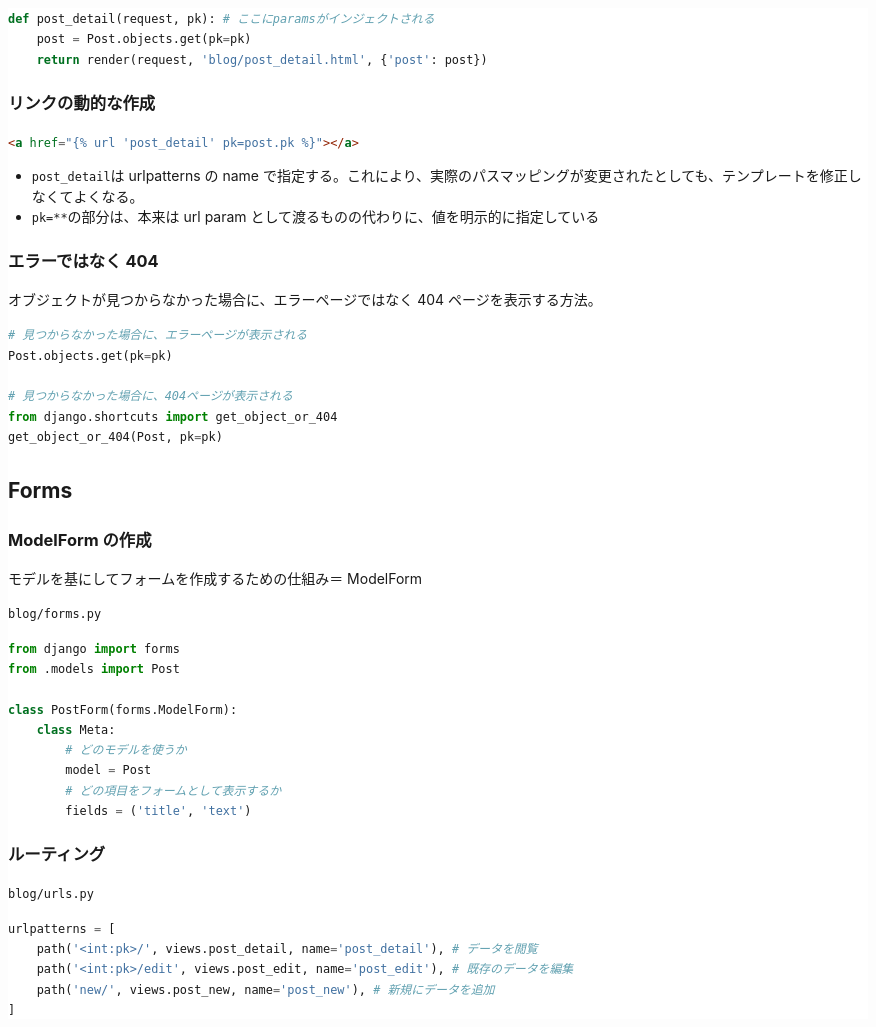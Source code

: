 ```py
def post_detail(request, pk): # ここにparamsがインジェクトされる
    post = Post.objects.get(pk=pk)
    return render(request, 'blog/post_detail.html', {'post': post})
```

### リンクの動的な作成

```html
<a href="{% url 'post_detail' pk=post.pk %}"></a>
```

- `post_detail`は urlpatterns の name で指定する。これにより、実際のパスマッピングが変更されたとしても、テンプレートを修正しなくてよくなる。
- `pk=**`の部分は、本来は url param として渡るものの代わりに、値を明示的に指定している

### エラーではなく 404

オブジェクトが見つからなかった場合に、エラーページではなく 404 ページを表示する方法。

```py
# 見つからなかった場合に、エラーページが表示される
Post.objects.get(pk=pk)

# 見つからなかった場合に、404ページが表示される
from django.shortcuts import get_object_or_404
get_object_or_404(Post, pk=pk)
```

## Forms

### ModelForm の作成

モデルを基にしてフォームを作成するための仕組み＝ ModelForm

`blog/forms.py`

```py
from django import forms
from .models import Post

class PostForm(forms.ModelForm):
    class Meta:
        # どのモデルを使うか
        model = Post
        # どの項目をフォームとして表示するか
        fields = ('title', 'text')
```

### ルーティング

`blog/urls.py`

```py
urlpatterns = [
    path('<int:pk>/', views.post_detail, name='post_detail'), # データを閲覧
    path('<int:pk>/edit', views.post_edit, name='post_edit'), # 既存のデータを編集
    path('new/', views.post_new, name='post_new'), # 新規にデータを追加
]
```
